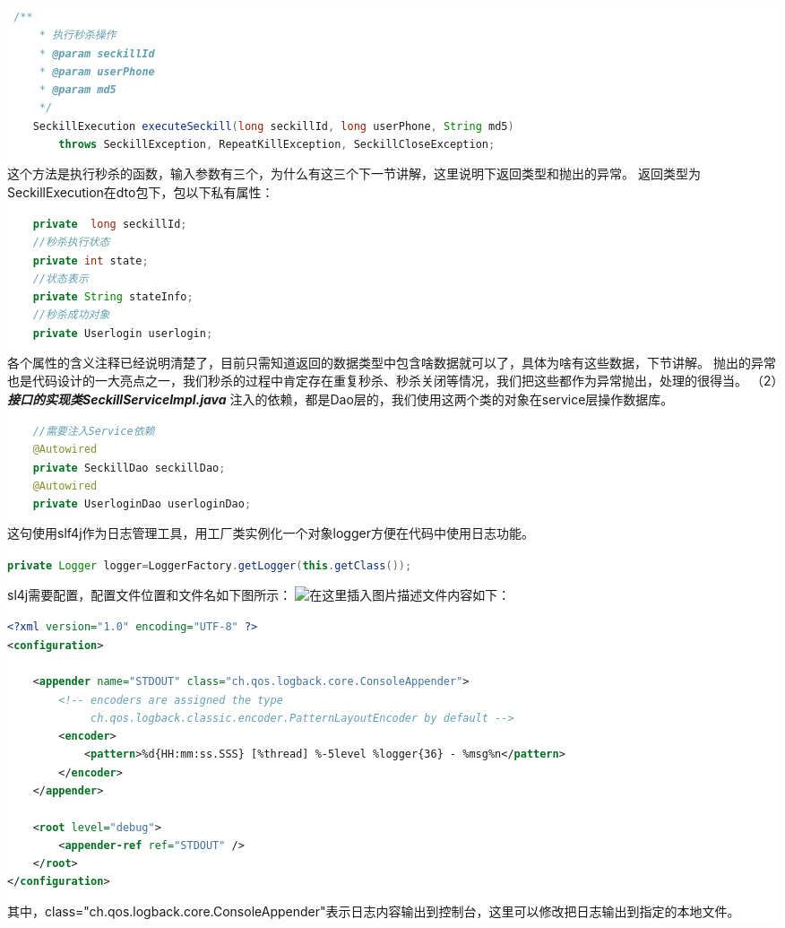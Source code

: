 ```java
 /**
     * 执行秒杀操作
     * @param seckillId
     * @param userPhone
     * @param md5
     */
    SeckillExecution executeSeckill(long seckillId, long userPhone, String md5)
        throws SeckillException, RepeatKillException, SeckillCloseException;
```
这个方法是执行秒杀的函数，输入参数有三个，为什么有这三个下一节讲解，这里说明下返回类型和抛出的异常。
返回类型为SeckillExecution在dto包下，包以下私有属性：

```java
    private  long seckillId;
    //秒杀执行状态
    private int state;
    //状态表示
    private String stateInfo;
    //秒杀成功对象
    private Userlogin userlogin;
```
各个属性的含义注释已经说明清楚了，目前只需知道返回的数据类型中包含啥数据就可以了，具体为啥有这些数据，下节讲解。
抛出的异常也是代码设计的一大亮点之一，我们秒杀的过程中肯定存在重复秒杀、秒杀关闭等情况，我们把这些都作为异常抛出，处理的很得当。
（2）***接口的实现类SeckillServiceImpl.java***
注入的依赖，都是Dao层的，我们使用这两个类的对象在service层操作数据库。

```java
    //需要注入Service依赖
    @Autowired
    private SeckillDao seckillDao;
    @Autowired
    private UserloginDao userloginDao;
```
这句使用slf4j作为日志管理工具，用工厂类实例化一个对象logger方便在代码中使用日志功能。
```java
private Logger logger=LoggerFactory.getLogger(this.getClass());
```
sl4j需要配置，配置文件位置和文件名如下图所示：
![在这里插入图片描述](https://img-blog.csdnimg.cn/20190608151600207.png?x-oss-process=image/watermark,type_ZmFuZ3poZW5naGVpdGk,shadow_10,text_aHR0cHM6Ly9ibG9nLmNzZG4ubmV0L3FxXzI4NTg0Nzkz,size_16,color_FFFFFF,t_70)文件内容如下：

```xml
<?xml version="1.0" encoding="UTF-8" ?>
<configuration>

    <appender name="STDOUT" class="ch.qos.logback.core.ConsoleAppender">
        <!-- encoders are assigned the type
             ch.qos.logback.classic.encoder.PatternLayoutEncoder by default -->
        <encoder>
            <pattern>%d{HH:mm:ss.SSS} [%thread] %-5level %logger{36} - %msg%n</pattern>
        </encoder>
    </appender>

    <root level="debug">
        <appender-ref ref="STDOUT" />
    </root>
</configuration>
```
其中，class="ch.qos.logback.core.ConsoleAppender"表示日志内容输出到控制台，这里可以修改把日志输出到指定的本地文件。
